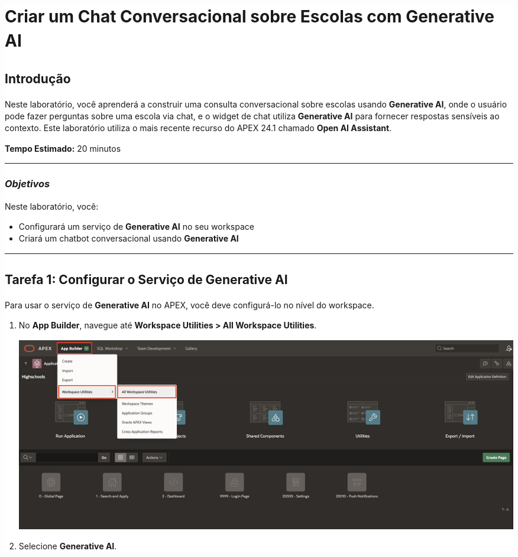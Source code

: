 # Criar um Chat Conversacional sobre Escolas com Generative AI

## Introdução

Neste laboratório, você aprenderá a construir uma consulta conversacional sobre escolas usando **Generative AI**, onde o usuário pode fazer perguntas sobre uma escola via chat, e o widget de chat utiliza **Generative AI** para fornecer respostas sensíveis ao contexto. Este laboratório utiliza o mais recente recurso do APEX 24.1 chamado **Open AI Assistant**.

**Tempo Estimado:** 20 minutos

---

### *Objetivos*

Neste laboratório, você:

- Configurará um serviço de **Generative AI** no seu workspace
- Criará um chatbot conversacional usando **Generative AI**

---

## Tarefa 1: Configurar o Serviço de Generative AI

Para usar o serviço de **Generative AI** no APEX, você deve configurá-lo no nível do workspace.

1. No **App Builder**, navegue até **Workspace Utilities > All Workspace Utilities**.

    ![Página inicial do Workspace](images/ws-utilities.png ' ')

2. Selecione **Generative AI**.
